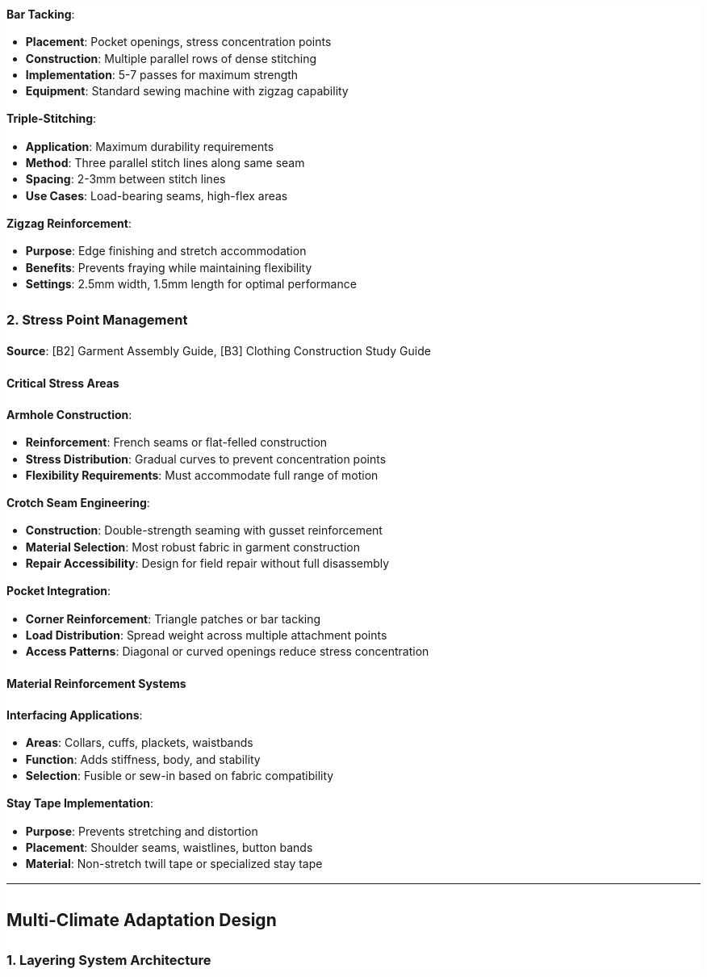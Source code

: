 **Bar Tacking**:
- **Placement**: Pocket openings, stress concentration points
- **Construction**: Multiple parallel rows of dense stitching
- **Implementation**: 5-7 passes for maximum strength
- **Equipment**: Standard sewing machine with zigzag capability

**Triple-Stitching**:
- **Application**: Maximum durability requirements
- **Method**: Three parallel stitch lines along same seam
- **Spacing**: 2-3mm between stitch lines
- **Use Cases**: Load-bearing seams, high-flex areas

**Zigzag Reinforcement**:
- **Purpose**: Edge finishing and stretch accommodation
- **Benefits**: Prevents fraying while maintaining flexibility
- **Settings**: 2.5mm width, 1.5mm length for optimal performance

### 2. Stress Point Management

**Source**: [B2] Garment Assembly Guide, [B3] Clothing Construction Study Guide

#### Critical Stress Areas

**Armhole Construction**:
- **Reinforcement**: French seams or flat-felled construction
- **Stress Distribution**: Gradual curves to prevent concentration points
- **Flexibility Requirements**: Must accommodate full range of motion

**Crotch Seam Engineering**:
- **Construction**: Double-strength seaming with gusset reinforcement
- **Material Selection**: Most robust fabric in garment construction
- **Repair Accessibility**: Design for field repair without full disassembly

**Pocket Integration**:
- **Corner Reinforcement**: Triangle patches or bar tacking
- **Load Distribution**: Spread weight across multiple attachment points
- **Access Patterns**: Diagonal or curved openings reduce stress concentration

#### Material Reinforcement Systems

**Interfacing Applications**:
- **Areas**: Collars, cuffs, plackets, waistbands
- **Function**: Adds stiffness, body, and stability
- **Selection**: Fusible or sew-in based on fabric compatibility

**Stay Tape Implementation**:
- **Purpose**: Prevents stretching and distortion
- **Placement**: Shoulder seams, waistlines, button bands
- **Material**: Non-stretch twill tape or specialized stay tape

---

## Multi-Climate Adaptation Design

### 1. Layering System Architecture
